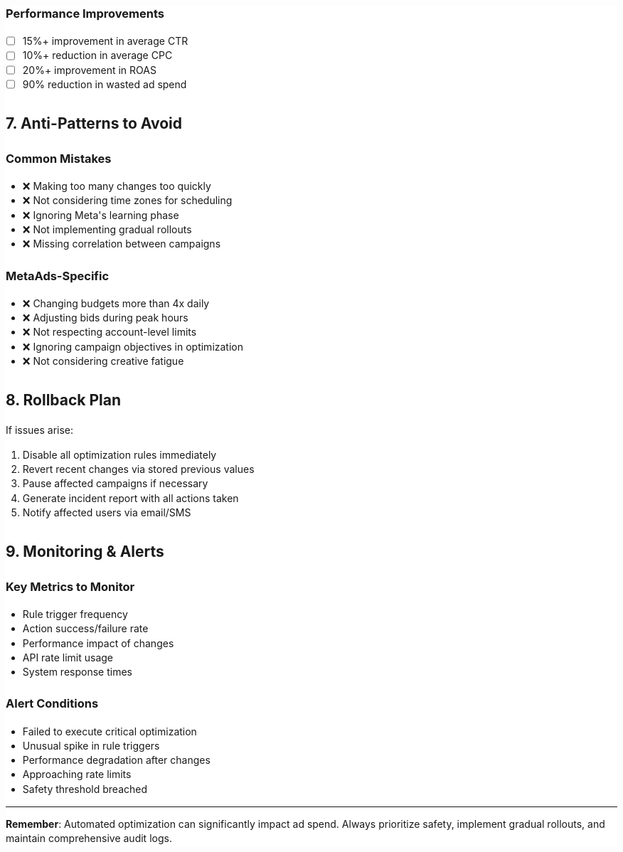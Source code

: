 ### Performance Improvements
- [ ] 15%+ improvement in average CTR
- [ ] 10%+ reduction in average CPC
- [ ] 20%+ improvement in ROAS
- [ ] 90% reduction in wasted ad spend

## 7. Anti-Patterns to Avoid

### Common Mistakes
- ❌ Making too many changes too quickly
- ❌ Not considering time zones for scheduling
- ❌ Ignoring Meta's learning phase
- ❌ Not implementing gradual rollouts
- ❌ Missing correlation between campaigns

### MetaAds-Specific
- ❌ Changing budgets more than 4x daily
- ❌ Adjusting bids during peak hours
- ❌ Not respecting account-level limits
- ❌ Ignoring campaign objectives in optimization
- ❌ Not considering creative fatigue

## 8. Rollback Plan

If issues arise:
1. Disable all optimization rules immediately
2. Revert recent changes via stored previous values
3. Pause affected campaigns if necessary
4. Generate incident report with all actions taken
5. Notify affected users via email/SMS

## 9. Monitoring & Alerts

### Key Metrics to Monitor
- Rule trigger frequency
- Action success/failure rate  
- Performance impact of changes
- API rate limit usage
- System response times

### Alert Conditions
- Failed to execute critical optimization
- Unusual spike in rule triggers
- Performance degradation after changes
- Approaching rate limits
- Safety threshold breached

---

**Remember**: Automated optimization can significantly impact ad spend. Always prioritize safety, implement gradual rollouts, and maintain comprehensive audit logs.